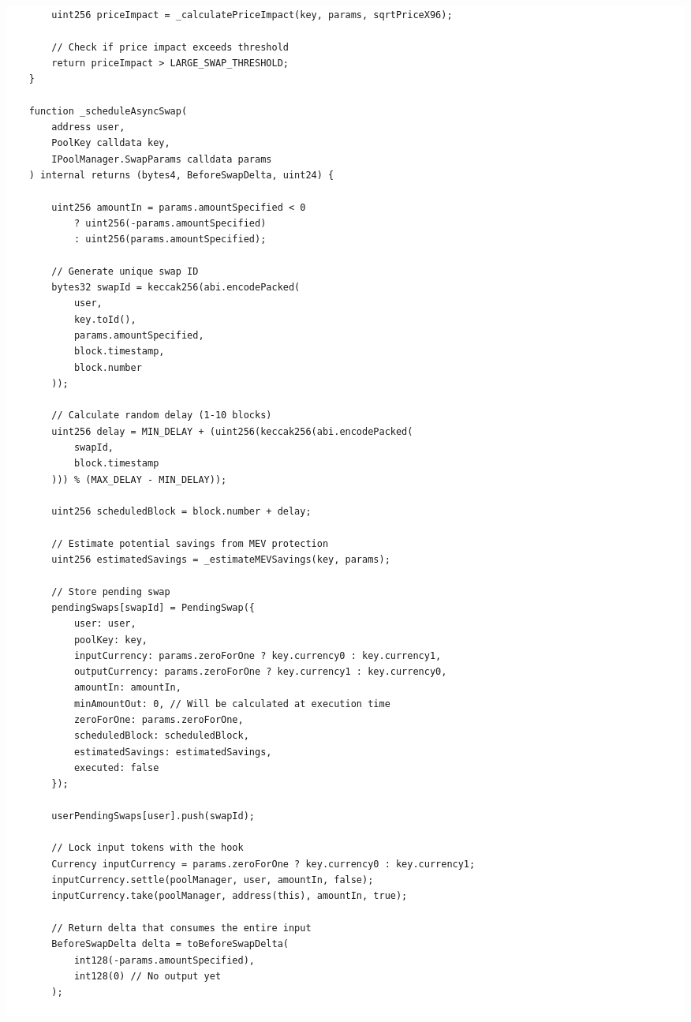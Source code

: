 ```solidity
        uint256 priceImpact = _calculatePriceImpact(key, params, sqrtPriceX96);
        
        // Check if price impact exceeds threshold
        return priceImpact > LARGE_SWAP_THRESHOLD;
    }
    
    function _scheduleAsyncSwap(
        address user,
        PoolKey calldata key,
        IPoolManager.SwapParams calldata params
    ) internal returns (bytes4, BeforeSwapDelta, uint24) {
        
        uint256 amountIn = params.amountSpecified < 0 
            ? uint256(-params.amountSpecified)
            : uint256(params.amountSpecified);
        
        // Generate unique swap ID
        bytes32 swapId = keccak256(abi.encodePacked(
            user,
            key.toId(),
            params.amountSpecified,
            block.timestamp,
            block.number
        ));
        
        // Calculate random delay (1-10 blocks)
        uint256 delay = MIN_DELAY + (uint256(keccak256(abi.encodePacked(
            swapId,
            block.timestamp
        ))) % (MAX_DELAY - MIN_DELAY));
        
        uint256 scheduledBlock = block.number + delay;
        
        // Estimate potential savings from MEV protection
        uint256 estimatedSavings = _estimateMEVSavings(key, params);
        
        // Store pending swap
        pendingSwaps[swapId] = PendingSwap({
            user: user,
            poolKey: key,
            inputCurrency: params.zeroForOne ? key.currency0 : key.currency1,
            outputCurrency: params.zeroForOne ? key.currency1 : key.currency0,
            amountIn: amountIn,
            minAmountOut: 0, // Will be calculated at execution time
            zeroForOne: params.zeroForOne,
            scheduledBlock: scheduledBlock,
            estimatedSavings: estimatedSavings,
            executed: false
        });
        
        userPendingSwaps[user].push(swapId);
        
        // Lock input tokens with the hook
        Currency inputCurrency = params.zeroForOne ? key.currency0 : key.currency1;
        inputCurrency.settle(poolManager, user, amountIn, false);
        inputCurrency.take(poolManager, address(this), amountIn, true);
        
        // Return delta that consumes the entire input
        BeforeSwapDelta delta = toBeforeSwapDelta(
            int128(-params.amountSpecified),
            int128(0) // No output yet
        );
        
```